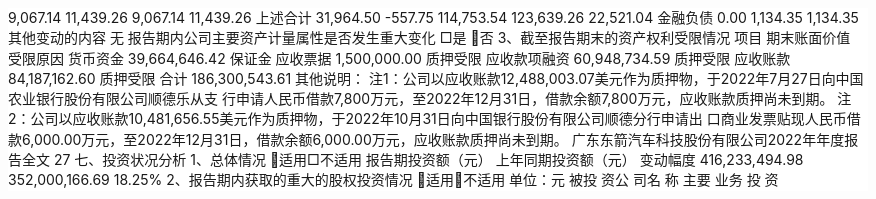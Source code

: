 9,067.14
11,439.26
9,067.14
11,439.26
上述合计
31,964.50
-557.75
114,753.54
123,639.26
22,521.04
金融负债
0.00
1,134.35
1,134.35
其他变动的内容
无
报告期内公司主要资产计量属性是否发生重大变化
□是
否
3、截至报告期末的资产权利受限情况
项目
期末账面价值
受限原因
货币资金
39,664,646.42
保证金
应收票据
1,500,000.00
质押受限
应收款项融资
60,948,734.59
质押受限
应收账款
84,187,162.60
质押受限
合计
186,300,543.61
其他说明：
注1：公司以应收账款12,488,003.07美元作为质押物，于2022年7月27日向中国农业银行股份有限公司顺德乐从支
行申请人民币借款7,800万元，至2022年12月31日，借款余额7,800万元，应收账款质押尚未到期。
注2：公司以应收账款10,481,656.55美元作为质押物，于2022年10月31日向中国银行股份有限公司顺德分行申请出
口商业发票贴现人民币借款6,000.00万元，至2022年12月31日，借款余额6,000.00万元，应收账款质押尚未到期。
广东东箭汽车科技股份有限公司2022年年度报告全文
27
七、投资状况分析
1、总体情况
适用□不适用
报告期投资额（元）
上年同期投资额（元）
变动幅度
416,233,494.98
352,000,166.69
18.25%
2、报告期内获取的重大的股权投资情况
适用不适用
单位：元
被投
资公
司名
称
主要
业务
投
资